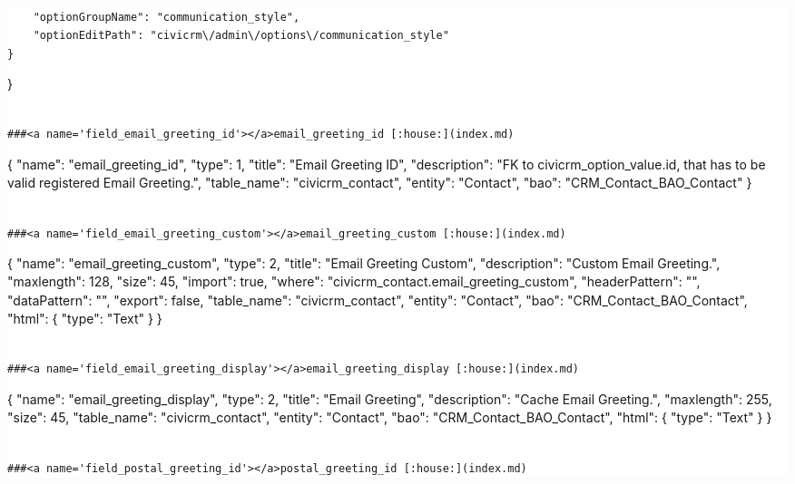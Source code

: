         "optionGroupName": "communication_style",
        "optionEditPath": "civicrm\/admin\/options\/communication_style"
    }
}
```

###<a name='field_email_greeting_id'></a>email_greeting_id [:house:](index.md)

```
{
    "name": "email_greeting_id",
    "type": 1,
    "title": "Email Greeting ID",
    "description": "FK to civicrm_option_value.id, that has to be valid registered Email Greeting.",
    "table_name": "civicrm_contact",
    "entity": "Contact",
    "bao": "CRM_Contact_BAO_Contact"
}
```

###<a name='field_email_greeting_custom'></a>email_greeting_custom [:house:](index.md)

```
{
    "name": "email_greeting_custom",
    "type": 2,
    "title": "Email Greeting Custom",
    "description": "Custom Email Greeting.",
    "maxlength": 128,
    "size": 45,
    "import": true,
    "where": "civicrm_contact.email_greeting_custom",
    "headerPattern": "",
    "dataPattern": "",
    "export": false,
    "table_name": "civicrm_contact",
    "entity": "Contact",
    "bao": "CRM_Contact_BAO_Contact",
    "html": {
        "type": "Text"
    }
}
```

###<a name='field_email_greeting_display'></a>email_greeting_display [:house:](index.md)

```
{
    "name": "email_greeting_display",
    "type": 2,
    "title": "Email Greeting",
    "description": "Cache Email Greeting.",
    "maxlength": 255,
    "size": 45,
    "table_name": "civicrm_contact",
    "entity": "Contact",
    "bao": "CRM_Contact_BAO_Contact",
    "html": {
        "type": "Text"
    }
}
```

###<a name='field_postal_greeting_id'></a>postal_greeting_id [:house:](index.md)

```